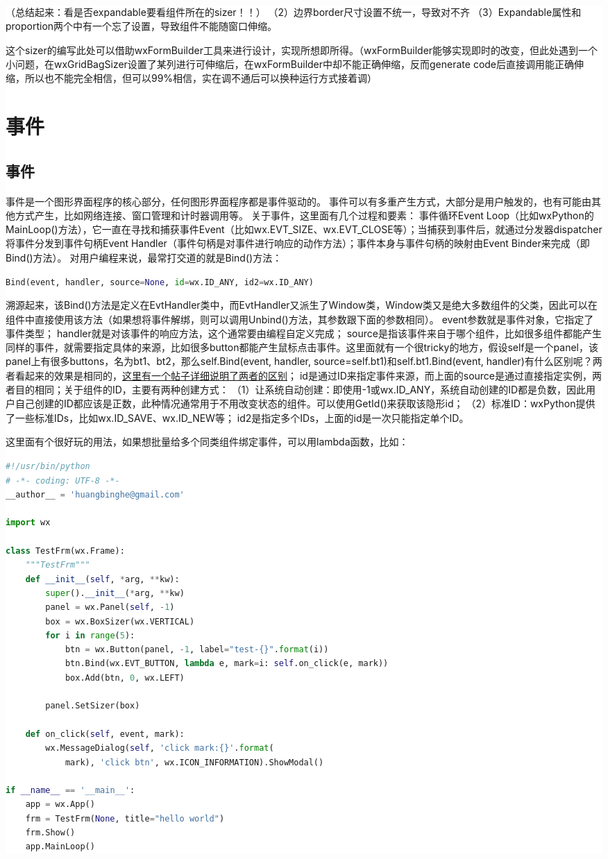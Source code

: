 （总结起来：看是否expandable要看组件所在的sizer！！）
（2）边界border尺寸设置不统一，导致对不齐
（3）Expandable属性和proportion两个中有一个忘了设置，导致组件不能随窗口伸缩。

这个sizer的编写此处可以借助wxFormBuilder工具来进行设计，实现所想即所得。（wxFormBuilder能够实现即时的改变，但此处遇到一个小问题，在wxGridBagSizer设置了某列进行可伸缩后，在wxFormBuilder中却不能正确伸缩，反而generate code后直接调用能正确伸缩，所以也不能完全相信，但可以99%相信，实在调不通后可以换种运行方式接着调）

# 事件

## 事件
事件是一个图形界面程序的核心部分，任何图形界面程序都是事件驱动的。
事件可以有多重产生方式，大部分是用户触发的，也有可能由其他方式产生，比如网络连接、窗口管理和计时器调用等。
关于事件，这里面有几个过程和要素：
事件循环Event Loop（比如wxPython的MainLoop()方法），它一直在寻找和捕获事件Event（比如wx.EVT_SIZE、wx.EVT_CLOSE等）；当捕获到事件后，就通过分发器dispatcher将事件分发到事件句柄Event Handler（事件句柄是对事件进行响应的动作方法）；事件本身与事件句柄的映射由Event Binder来完成（即Bind()方法）。
对用户编程来说，最常打交道的就是Bind()方法：
```python
Bind(event, handler, source=None, id=wx.ID_ANY, id2=wx.ID_ANY)
```
溯源起来，该Bind()方法是定义在EvtHandler类中，而EvtHandler又派生了Window类，Window类又是绝大多数组件的父类，因此可以在组件中直接使用该方法（如果想将事件解绑，则可以调用Unbind()方法，其参数跟下面的参数相同）。
event参数就是事件对象，它指定了事件类型；
handler就是对该事件的响应方法，这个通常要由编程自定义完成；
source是指该事件来自于哪个组件，比如很多组件都能产生同样的事件，就需要指定具体的来源，比如很多button都能产生鼠标点击事件。这里面就有一个很tricky的地方，假设self是一个panel，该panel上有很多buttons，名为bt1、bt2，那么self.Bind(event, handler, source=self.bt1)和self.bt1.Bind(event, handler)有什么区别呢？两者看起来的效果是相同的，[这里有一个帖子详细说明了两者的区别](https://wiki.wxpython.org/self.Bind%20vs.%20self.button.Bind)；
id是通过ID来指定事件来源，而上面的source是通过直接指定实例，两者目的相同；关于组件的ID，主要有两种创建方式：
（1）让系统自动创建：即使用-1或wx.ID_ANY，系统自动创建的ID都是负数，因此用户自己创建的ID都应该是正数，此种情况通常用于不用改变状态的组件。可以使用GetId()来获取该隐形id；
（2）标准ID：wxPython提供了一些标准IDs，比如wx.ID_SAVE、wx.ID_NEW等；
id2是指定多个IDs，上面的id是一次只能指定单个ID。

这里面有个很好玩的用法，如果想批量给多个同类组件绑定事件，可以用lambda函数，比如：
```python
#!/usr/bin/python
# -*- coding: UTF-8 -*-
__author__ = 'huangbinghe@gmail.com'

import wx

class TestFrm(wx.Frame):
    """TestFrm"""
    def __init__(self, *arg, **kw):
        super().__init__(*arg, **kw)
        panel = wx.Panel(self, -1)
        box = wx.BoxSizer(wx.VERTICAL)
        for i in range(5):
            btn = wx.Button(panel, -1, label="test-{}".format(i))
            btn.Bind(wx.EVT_BUTTON, lambda e, mark=i: self.on_click(e, mark))
            box.Add(btn, 0, wx.LEFT)

        panel.SetSizer(box)

    def on_click(self, event, mark):
        wx.MessageDialog(self, 'click mark:{}'.format(
            mark), 'click btn', wx.ICON_INFORMATION).ShowModal()
 
if __name__ == '__main__':
    app = wx.App()
    frm = TestFrm(None, title="hello world")
    frm.Show()
    app.MainLoop()
```
